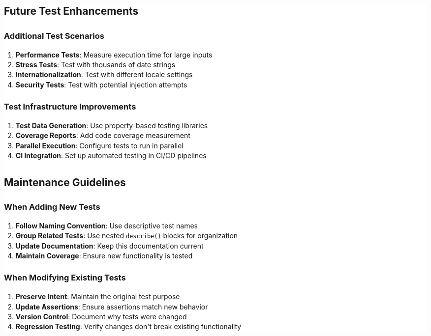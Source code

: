 ## Future Test Enhancements

### Additional Test Scenarios
1. **Performance Tests**: Measure execution time for large inputs
2. **Stress Tests**: Test with thousands of date strings
3. **Internationalization**: Test with different locale settings
4. **Security Tests**: Test with potential injection attempts

### Test Infrastructure Improvements
1. **Test Data Generation**: Use property-based testing libraries
2. **Coverage Reports**: Add code coverage measurement
3. **Parallel Execution**: Configure tests to run in parallel
4. **CI Integration**: Set up automated testing in CI/CD pipelines

## Maintenance Guidelines

### When Adding New Tests
1. **Follow Naming Convention**: Use descriptive test names
2. **Group Related Tests**: Use nested `describe()` blocks for organization
3. **Update Documentation**: Keep this documentation current
4. **Maintain Coverage**: Ensure new functionality is tested

### When Modifying Existing Tests
1. **Preserve Intent**: Maintain the original test purpose
2. **Update Assertions**: Ensure assertions match new behavior
3. **Version Control**: Document why tests were changed
4. **Regression Testing**: Verify changes don't break existing functionality
